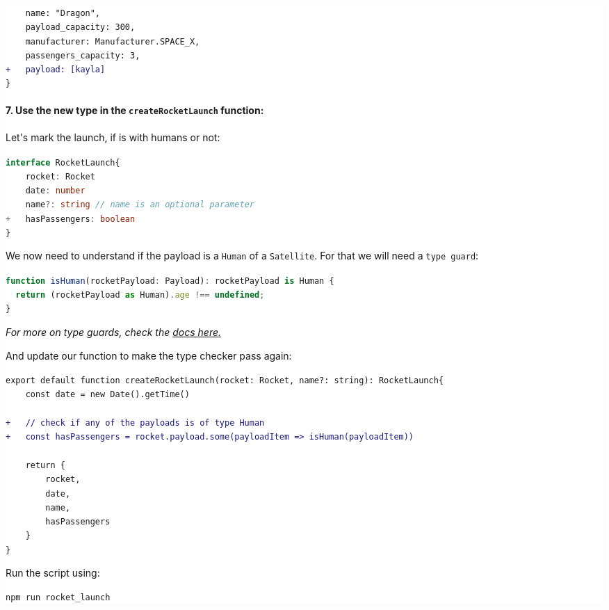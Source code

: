 ```diff
    name: "Dragon",
    payload_capacity: 300,
    manufacturer: Manufacturer.SPACE_X,
    passengers_capacity: 3,
+   payload: [kayla]
}
```

#### 7. Use the new type in the `createRocketLaunch` function:

Let's mark the launch, if is with humans or not:
```ts
interface RocketLaunch{
    rocket: Rocket
    date: number
    name?: string // name is an optional parameter
+   hasPassengers: boolean
}
```

We now need to understand if the payload is a `Human` of a `Satellite`. For that we will need a `type guard`:

```ts
function isHuman(rocketPayload: Payload): rocketPayload is Human {
  return (rocketPayload as Human).age !== undefined;
}
```

*For more on type guards, check the [docs here.](https://www.typescriptlang.org/docs/handbook/2/narrowing.html#using-type-predicates)*


And update our function to make the type checker pass again:

```diff
export default function createRocketLaunch(rocket: Rocket, name?: string): RocketLaunch{
    const date = new Date().getTime()

+   // check if any of the payloads is of type Human
+   const hasPassengers = rocket.payload.some(payloadItem => isHuman(payloadItem))

    return {
        rocket,
        date,
        name,
        hasPassengers
    }
}
```

Run the script using:
```bash
npm run rocket_launch
```
